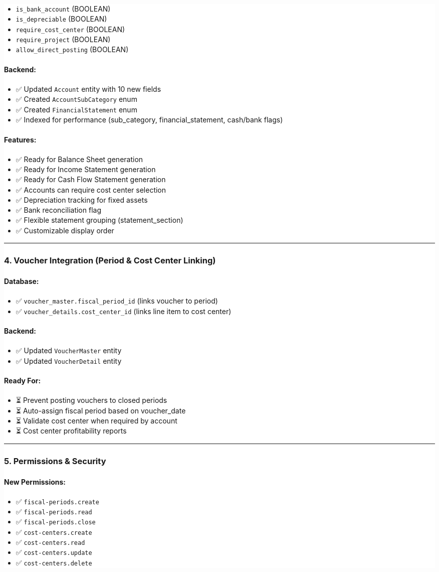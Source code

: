   - `is_bank_account` (BOOLEAN)
  - `is_depreciable` (BOOLEAN)
  - `require_cost_center` (BOOLEAN)
  - `require_project` (BOOLEAN)
  - `allow_direct_posting` (BOOLEAN)

#### **Backend:**
- ✅ Updated `Account` entity with 10 new fields
- ✅ Created `AccountSubCategory` enum
- ✅ Created `FinancialStatement` enum
- ✅ Indexed for performance (sub_category, financial_statement, cash/bank flags)

#### **Features:**
- ✅ Ready for Balance Sheet generation
- ✅ Ready for Income Statement generation
- ✅ Ready for Cash Flow Statement generation
- ✅ Accounts can require cost center selection
- ✅ Depreciation tracking for fixed assets
- ✅ Bank reconciliation flag
- ✅ Flexible statement grouping (statement_section)
- ✅ Customizable display order

---

### **4. Voucher Integration (Period & Cost Center Linking)**

#### **Database:**
- ✅ `voucher_master.fiscal_period_id` (links voucher to period)
- ✅ `voucher_details.cost_center_id` (links line item to cost center)

#### **Backend:**
- ✅ Updated `VoucherMaster` entity
- ✅ Updated `VoucherDetail` entity

#### **Ready For:**
- ⏳ Prevent posting vouchers to closed periods
- ⏳ Auto-assign fiscal period based on voucher_date
- ⏳ Validate cost center when required by account
- ⏳ Cost center profitability reports

---

### **5. Permissions & Security**

#### **New Permissions:**
- ✅ `fiscal-periods.create`
- ✅ `fiscal-periods.read`
- ✅ `fiscal-periods.close`
- ✅ `cost-centers.create`
- ✅ `cost-centers.read`
- ✅ `cost-centers.update`
- ✅ `cost-centers.delete`
